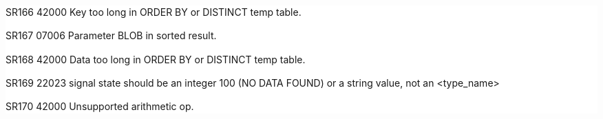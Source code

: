 <div class="msgentry">

<div class="msg">

<span class="errorcode">SR166</span>
<span class="errortype">42000</span> <span class="errortext">Key too
long in ORDER BY or DISTINCT temp table.</span>

</div>

</div>

<div class="msgentry">

<div class="msg">

<span class="errorcode">SR167</span>
<span class="errortype">07006</span> <span class="errortext">Parameter
BLOB in sorted result.</span>

</div>

</div>

<div class="msgentry">

<div class="msg">

<span class="errorcode">SR168</span>
<span class="errortype">42000</span> <span class="errortext">Data too
long in ORDER BY or DISTINCT temp table.</span>

</div>

</div>

<div class="msgentry">

<div class="msg">

<span class="errorcode">SR169</span>
<span class="errortype">22023</span> <span class="errortext">signal
state should be an integer 100 (NO DATA FOUND) or a string value, not an
\<type_name\></span>

</div>

</div>

<div class="msgentry">

<div class="msg">

<span class="errorcode">SR170</span>
<span class="errortype">42000</span> <span class="errortext">Unsupported
arithmetic op.</span>

</div>

</div>

<div class="msgentry">
